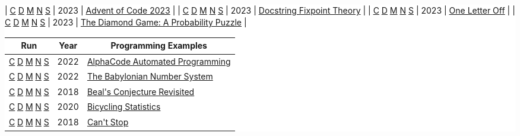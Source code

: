 | [C](https://colab.research.google.com/github/norvig/pytudes/blob/main/ipynb/Advent-2023.ipynb) [D](https://beta.deepnote.org/launch?template=python_3.6&url=https%3A%2F%2Fgithub.com%2Fnorvig%2Fpytudes%2Fblob%2Fmain%2Fipynb%2FAdvent-2023.ipynb) [M](https://mybinder.org/v2/gh/norvig/pytudes/main?filepath=ipynb%2FAdvent-2023.ipynb) [N](https://nbviewer.jupyter.org/github/norvig/pytudes/blob/main/ipynb/Advent-2023.ipynb) [S](https://studiolab.sagemaker.aws/import/github/norvig/pytudes/blob/main/ipynb/Advent-2023.ipynb) | 2023 | <a href="ipynb/Advent-2023.ipynb" title="Puzzle site with a coding puzzle each day of Advent, December 2022">Advent of Code 2023</a> |
| [C](https://colab.research.google.com/github/norvig/pytudes/blob/main/ipynb/DocstringFixpoint.ipynb) [D](https://beta.deepnote.org/launch?template=python_3.6&url=https%3A%2F%2Fgithub.com%2Fnorvig%2Fpytudes%2Fblob%2Fmain%2Fipynb%2FDocstringFixpoint.ipynb) [M](https://mybinder.org/v2/gh/norvig/pytudes/main?filepath=ipynb%2FDocstringFixpoint.ipynb) [N](https://nbviewer.jupyter.org/github/norvig/pytudes/blob/main/ipynb/DocstringFixpoint.ipynb) [S](https://studiolab.sagemaker.aws/import/github/norvig/pytudes/blob/main/ipynb/DocstringFixpoint.ipynb) | 2023 | <a href="ipynb/DocstringFixpoint.ipynb" title="An approach to writing code and docstrings that go together.">Docstring Fixpoint Theory</a> |
| [C](https://colab.research.google.com/github/norvig/pytudes/blob/main/ipynb/OneLetterOff.ipynb) [D](https://beta.deepnote.org/launch?template=python_3.6&url=https%3A%2F%2Fgithub.com%2Fnorvig%2Fpytudes%2Fblob%2Fmain%2Fipynb%2FOneLetterOff.ipynb) [M](https://mybinder.org/v2/gh/norvig/pytudes/main?filepath=ipynb%2FOneLetterOff.ipynb) [N](https://nbviewer.jupyter.org/github/norvig/pytudes/blob/main/ipynb/OneLetterOff.ipynb) [S](https://studiolab.sagemaker.aws/import/github/norvig/pytudes/blob/main/ipynb/OneLetterOff.ipynb) | 2023 | <a href="ipynb/OneLetterOff.ipynb" title="Word game; use of a large language model to generate clues.">One Letter Off</a> |
| [C](https://colab.research.google.com/github/norvig/pytudes/blob/main/ipynb/Diamonds.ipynb) [D](https://beta.deepnote.org/launch?template=python_3.6&url=https%3A%2F%2Fgithub.com%2Fnorvig%2Fpytudes%2Fblob%2Fmain%2Fipynb%2FDiamonds.ipynb) [M](https://mybinder.org/v2/gh/norvig/pytudes/main?filepath=ipynb%2FDiamonds.ipynb) [N](https://nbviewer.jupyter.org/github/norvig/pytudes/blob/main/ipynb/Diamonds.ipynb) [S](https://studiolab.sagemaker.aws/import/github/norvig/pytudes/blob/main/ipynb/Diamonds.ipynb) | 2023 | <a href="ipynb/Diamonds.ipynb" title="Finding an optimal strategy for buying bags with unknown numbers of diamonds.">The Diamond Game: A Probability Puzzle</a> |


|Run|Year|Programming Examples|
|---|---|---|
| [C](https://colab.research.google.com/github/norvig/pytudes/blob/main/ipynb/AlphaCode.ipynb) [D](https://beta.deepnote.org/launch?template=python_3.6&url=https%3A%2F%2Fgithub.com%2Fnorvig%2Fpytudes%2Fblob%2Fmain%2Fipynb%2FAlphaCode.ipynb) [M](https://mybinder.org/v2/gh/norvig/pytudes/main?filepath=ipynb%2FAlphaCode.ipynb) [N](https://nbviewer.jupyter.org/github/norvig/pytudes/blob/main/ipynb/AlphaCode.ipynb) [S](https://studiolab.sagemaker.aws/import/github/norvig/pytudes/blob/main/ipynb/AlphaCode.ipynb) | 2022 | <a href="ipynb/AlphaCode.ipynb" title="Analysis of AlphaCode's automated solution to a coding problem">AlphaCode Automated Programming</a> |
| [C](https://colab.research.google.com/github/norvig/pytudes/blob/main/ipynb/Babylonian%20digits.ipynb) [D](https://beta.deepnote.org/launch?template=python_3.6&url=https%3A%2F%2Fgithub.com%2Fnorvig%2Fpytudes%2Fblob%2Fmain%2Fipynb%2FBabylonian%20digits.ipynb) [M](https://mybinder.org/v2/gh/norvig/pytudes/main?filepath=ipynb%2FBabylonian%20digits.ipynb) [N](https://nbviewer.jupyter.org/github/norvig/pytudes/blob/main/ipynb/Babylonian%20digits.ipynb) [S](https://studiolab.sagemaker.aws/import/github/norvig/pytudes/blob/main/ipynb/Babylonian%20digits.ipynb) | 2022 | <a href="ipynb/Babylonian%20digits.ipynb" title="Translating between Babylonian and traditional number systems.">The Babylonian Number System</a> |
| [C](https://colab.research.google.com/github/norvig/pytudes/blob/main/ipynb/Beal.ipynb) [D](https://beta.deepnote.org/launch?template=python_3.6&url=https%3A%2F%2Fgithub.com%2Fnorvig%2Fpytudes%2Fblob%2Fmain%2Fipynb%2FBeal.ipynb) [M](https://mybinder.org/v2/gh/norvig/pytudes/main?filepath=ipynb%2FBeal.ipynb) [N](https://nbviewer.jupyter.org/github/norvig/pytudes/blob/main/ipynb/Beal.ipynb) [S](https://studiolab.sagemaker.aws/import/github/norvig/pytudes/blob/main/ipynb/Beal.ipynb) | 2018 | <a href="ipynb/Beal.ipynb" title="A search for counterexamples to Beal's Conjecture">Beal's Conjecture Revisited</a> |
| [C](https://colab.research.google.com/github/norvig/pytudes/blob/main/ipynb/Bike-Stats.ipynb) [D](https://beta.deepnote.org/launch?template=python_3.6&url=https%3A%2F%2Fgithub.com%2Fnorvig%2Fpytudes%2Fblob%2Fmain%2Fipynb%2FBike-Stats.ipynb) [M](https://mybinder.org/v2/gh/norvig/pytudes/main?filepath=ipynb%2FBike-Stats.ipynb) [N](https://nbviewer.jupyter.org/github/norvig/pytudes/blob/main/ipynb/Bike-Stats.ipynb) [S](https://studiolab.sagemaker.aws/import/github/norvig/pytudes/blob/main/ipynb/Bike-Stats.ipynb) | 2020 | <a href="ipynb/Bike-Stats.ipynb" title="Visualizing statistics about bike routes">Bicycling Statistics</a> |
| [C](https://colab.research.google.com/github/norvig/pytudes/blob/main/ipynb/Cant-Stop.ipynb) [D](https://beta.deepnote.org/launch?template=python_3.6&url=https%3A%2F%2Fgithub.com%2Fnorvig%2Fpytudes%2Fblob%2Fmain%2Fipynb%2FCant-Stop.ipynb) [M](https://mybinder.org/v2/gh/norvig/pytudes/main?filepath=ipynb%2FCant-Stop.ipynb) [N](https://nbviewer.jupyter.org/github/norvig/pytudes/blob/main/ipynb/Cant-Stop.ipynb) [S](https://studiolab.sagemaker.aws/import/github/norvig/pytudes/blob/main/ipynb/Cant-Stop.ipynb) | 2018 | <a href="ipynb/Cant-Stop.ipynb" title="Optimal play in a dice board game">Can't Stop</a> |